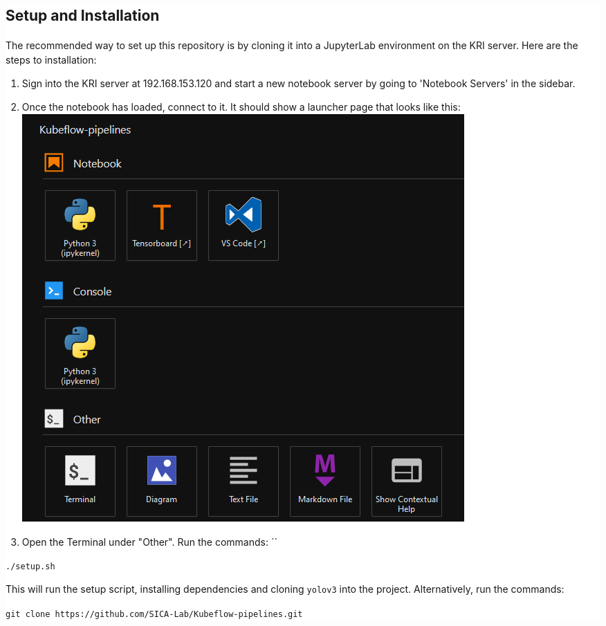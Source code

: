 

## Setup and Installation

The recommended way to set up this repository is by cloning it into a JupyterLab environment on the KRI server.
Here are the steps to installation:

1. Sign into the KRI server at 192.168.153.120 and start a new notebook server by going to 'Notebook Servers' in the sidebar.
2. Once the notebook has loaded, connect to it. It should show a launcher page that looks like this:
![img.png](readme_images/img_10.png)
   
3. Open the Terminal under "Other". Run the commands:
``

`./setup.sh`

This will run the setup script, installing dependencies and cloning `yolov3` into the project. Alternatively, run the
commands:

`git clone https://github.com/SICA-Lab/Kubeflow-pipelines.git`
